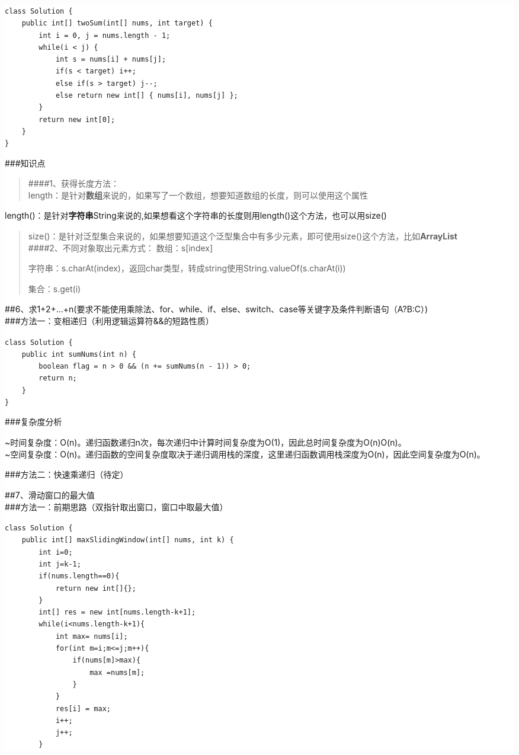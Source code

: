 	class Solution {
	    public int[] twoSum(int[] nums, int target) {
	        int i = 0, j = nums.length - 1;
	        while(i < j) {
	            int s = nums[i] + nums[j];
	            if(s < target) i++;
	            else if(s > target) j--;
	            else return new int[] { nums[i], nums[j] };
	        }
	        return new int[0];
	    }
	}

###知识点  
> ####1、获得长度方法：  
> length：是针对**数组**来说的，如果写了一个数组，想要知道数组的长度，则可以使用这个属性    
> 
length()：是针对**字符串**String来说的,如果想看这个字符串的长度则用length()这个方法，也可以用size() 
   
>size()：是针对泛型集合来说的，如果想要知道这个泛型集合中有多少元素，即可使用size()这个方法，比如**ArrayList**  
>####2、不同对象取出元素方式：
>数组：s[index]  
>
>字符串：s.charAt(index)，返回char类型，转成string使用String.valueOf(s.charAt(i))  
>
>集合：s.get(i) 

##6、求1+2+...+n(要求不能使用乘除法、for、while、if、else、switch、case等关键字及条件判断语句（A?B:C）)  
###方法一：变相递归（利用逻辑运算符&&的短路性质）  


	class Solution {
	    public int sumNums(int n) {
	        boolean flag = n > 0 && (n += sumNums(n - 1)) > 0;
	        return n;
	    }
	}
###复杂度分析  

~时间复杂度：O(n)。递归函数递归n次，每次递归中计算时间复杂度为O(1)，因此总时间复杂度为O(n)O(n)。  
~空间复杂度：O(n)。递归函数的空间复杂度取决于递归调用栈的深度，这里递归函数调用栈深度为O(n)，因此空间复杂度为O(n)。  


###方法二：快速乘递归（待定）  

##7、滑动窗口的最大值  
###方法一：前期思路（双指针取出窗口，窗口中取最大值） 

  
	class Solution {
	    public int[] maxSlidingWindow(int[] nums, int k) {
	        int i=0;
	        int j=k-1;
	        if(nums.length==0){
	            return new int[]{};
	        }
	        int[] res = new int[nums.length-k+1];
	        while(i<nums.length-k+1){
	            int max= nums[i];
	            for(int m=i;m<=j;m++){
	                if(nums[m]>max){
	                    max =nums[m];
	                }                
	            }
	            res[i] = max;
	            i++;
	            j++;
	        }